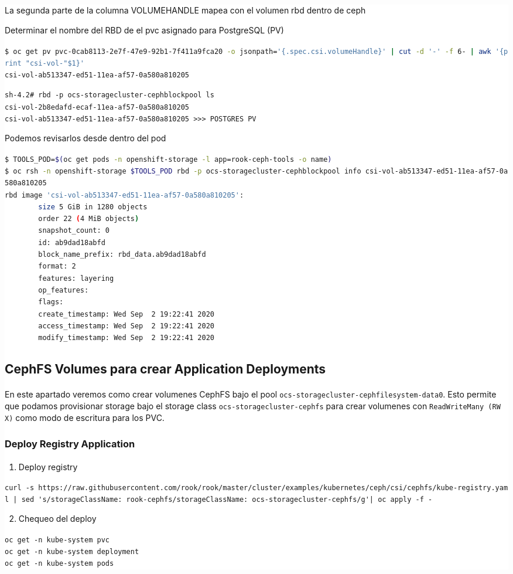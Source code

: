 La segunda parte de la columna VOLUMEHANDLE mapea con el volumen rbd dentro de ceph

Determinar el nombre del RBD de el pvc asignado para PostgreSQL (PV)

```bash
$ oc get pv pvc-0cab8113-2e7f-47e9-92b1-7f411a9fca20 -o jsonpath='{.spec.csi.volumeHandle}' | cut -d '-' -f 6- | awk '{print "csi-vol-"$1}'
csi-vol-ab513347-ed51-11ea-af57-0a580a810205
```

```
sh-4.2# rbd -p ocs-storagecluster-cephblockpool ls
csi-vol-2b8edafd-ecaf-11ea-af57-0a580a810205
csi-vol-ab513347-ed51-11ea-af57-0a580a810205 >>> POSTGRES PV
```

Podemos revisarlos desde dentro del pod

```bash
$ TOOLS_POD=$(oc get pods -n openshift-storage -l app=rook-ceph-tools -o name)
$ oc rsh -n openshift-storage $TOOLS_POD rbd -p ocs-storagecluster-cephblockpool info csi-vol-ab513347-ed51-11ea-af57-0a580a810205
rbd image 'csi-vol-ab513347-ed51-11ea-af57-0a580a810205':
        size 5 GiB in 1280 objects
        order 22 (4 MiB objects)
        snapshot_count: 0
        id: ab9dad18abfd
        block_name_prefix: rbd_data.ab9dad18abfd
        format: 2
        features: layering
        op_features:
        flags:
        create_timestamp: Wed Sep  2 19:22:41 2020       
        access_timestamp: Wed Sep  2 19:22:41 2020       
        modify_timestamp: Wed Sep  2 19:22:41 2020       
```


## CephFS Volumes para crear Application Deployments

En este apartado veremos como crear volumenes CephFS bajo el pool `ocs-storagecluster-cephfilesystem-data0`. Esto permite que podamos provisionar storage bajo el storage class `ocs-storagecluster-cephfs` para crear volumenes con `ReadWriteMany (RWX)` como modo de escritura para los PVC.

### Deploy Registry Application

1. Deploy registry

```
curl -s https://raw.githubusercontent.com/rook/rook/master/cluster/examples/kubernetes/ceph/csi/cephfs/kube-registry.yaml | sed 's/storageClassName: rook-cephfs/storageClassName: ocs-storagecluster-cephfs/g'| oc apply -f -
```

2. Chequeo del deploy

```
oc get -n kube-system pvc
oc get -n kube-system deployment
oc get -n kube-system pods
```
